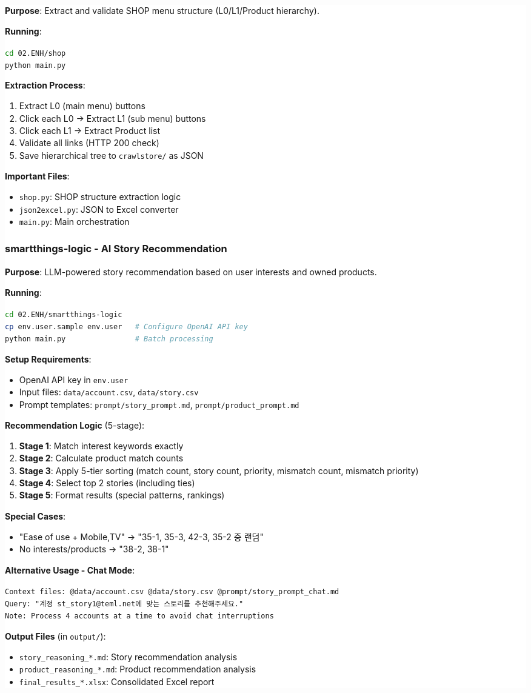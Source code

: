 **Purpose**: Extract and validate SHOP menu structure (L0/L1/Product hierarchy).

**Running**:
```bash
cd 02.ENH/shop
python main.py
```

**Extraction Process**:
1. Extract L0 (main menu) buttons
2. Click each L0 → Extract L1 (sub menu) buttons
3. Click each L1 → Extract Product list
4. Validate all links (HTTP 200 check)
5. Save hierarchical tree to `crawlstore/` as JSON

**Important Files**:
- `shop.py`: SHOP structure extraction logic
- `json2excel.py`: JSON to Excel converter
- `main.py`: Main orchestration

### smartthings-logic - AI Story Recommendation

**Purpose**: LLM-powered story recommendation based on user interests and owned products.

**Running**:
```bash
cd 02.ENH/smartthings-logic
cp env.user.sample env.user   # Configure OpenAI API key
python main.py                # Batch processing
```

**Setup Requirements**:
- OpenAI API key in `env.user`
- Input files: `data/account.csv`, `data/story.csv`
- Prompt templates: `prompt/story_prompt.md`, `prompt/product_prompt.md`

**Recommendation Logic** (5-stage):
1. **Stage 1**: Match interest keywords exactly
2. **Stage 2**: Calculate product match counts
3. **Stage 3**: Apply 5-tier sorting (match count, story count, priority, mismatch count, mismatch priority)
4. **Stage 4**: Select top 2 stories (including ties)
5. **Stage 5**: Format results (special patterns, rankings)

**Special Cases**:
- "Ease of use + Mobile,TV" → "35-1, 35-3, 42-3, 35-2 중 랜덤"
- No interests/products → "38-2, 38-1"

**Alternative Usage - Chat Mode**:
```
Context files: @data/account.csv @data/story.csv @prompt/story_prompt_chat.md
Query: "계정 st_story1@teml.net에 맞는 스토리를 추천해주세요."
Note: Process 4 accounts at a time to avoid chat interruptions
```

**Output Files** (in `output/`):
- `story_reasoning_*.md`: Story recommendation analysis
- `product_reasoning_*.md`: Product recommendation analysis
- `final_results_*.xlsx`: Consolidated Excel report

